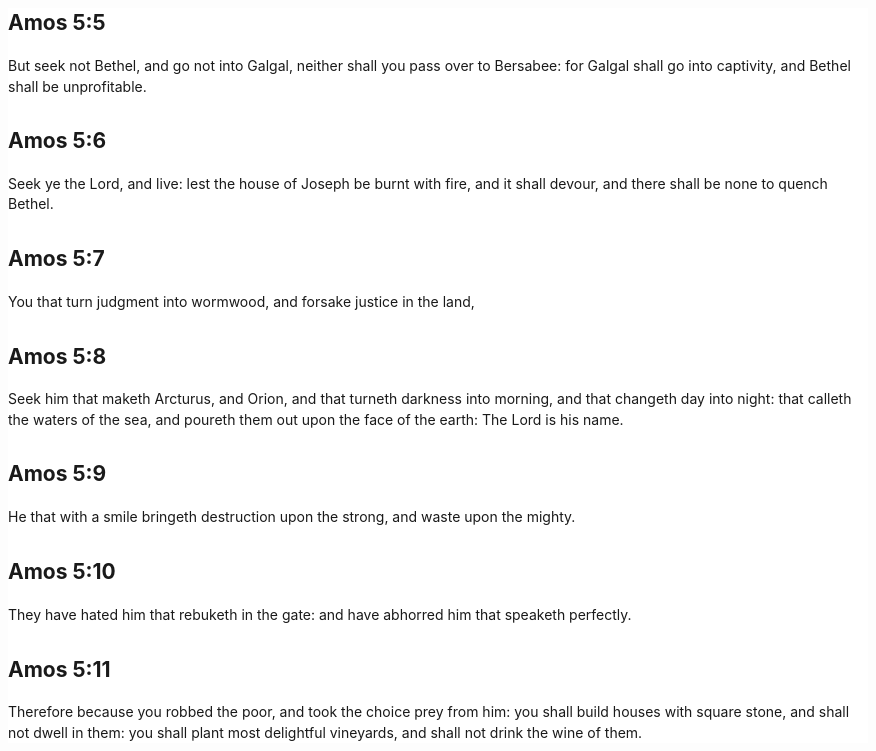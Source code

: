 
<a id="org9417859"></a>

## Amos 5:5

But seek not Bethel, and go not into Galgal, neither shall you pass over to Bersabee: for Galgal shall go into captivity, and Bethel shall be unprofitable.


<a id="org29d732b"></a>

## Amos 5:6

Seek ye the Lord, and live: lest the house of Joseph be burnt with fire, and it shall devour, and there shall be none to quench Bethel.


<a id="org362a6f6"></a>

## Amos 5:7

You that turn judgment into wormwood, and forsake justice in the land,


<a id="org6c7f705"></a>

## Amos 5:8

Seek him that maketh Arcturus, and Orion, and that turneth darkness into morning, and that changeth day into night: that calleth the waters of the sea, and poureth them out upon the face of the earth: The Lord is his name.


<a id="org07dfbd5"></a>

## Amos 5:9

He that with a smile bringeth destruction upon the strong, and waste upon the mighty.


<a id="orgdecbb6e"></a>

## Amos 5:10

They have hated him that rebuketh in the gate: and have abhorred him that speaketh perfectly.


<a id="org5ef0f8d"></a>

## Amos 5:11

Therefore because you robbed the poor, and took the choice prey from him: you shall build houses with square stone, and shall not dwell in them: you shall plant most delightful vineyards, and shall not drink the wine of them.

